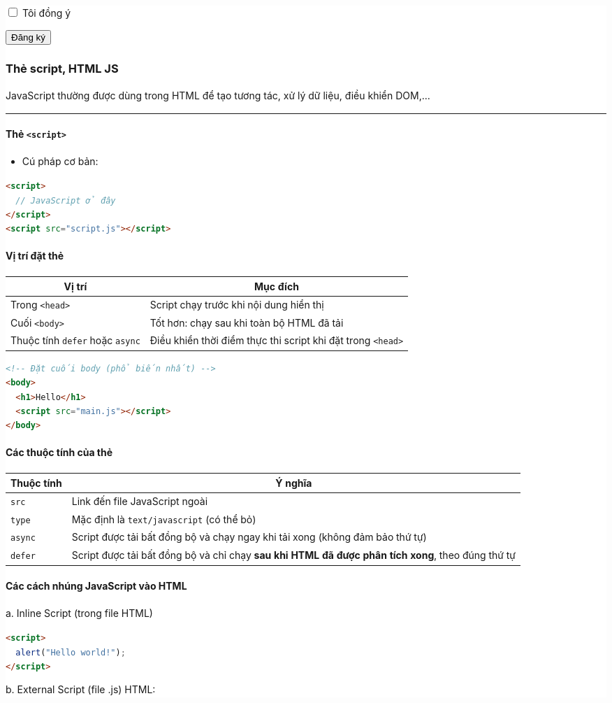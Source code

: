   <label>
    <input type="checkbox" name="agree" required> Tôi đồng ý
  </label><br>

  <button type="submit">Đăng ký</button>
</form>

### Thẻ script, HTML JS
JavaScript thường được dùng trong HTML để tạo tương tác, xử lý dữ liệu, điều khiển DOM,...

---

#### Thẻ `<script>`

- Cú pháp cơ bản:
```html
<script>
  // JavaScript ở đây
</script>
<script src="script.js"></script>

```
#### Vị trí đặt thẻ
| Vị trí                          | Mục đích                                                    |
| ------------------------------- | ----------------------------------------------------------- |
| Trong `<head>`                  | Script chạy trước khi nội dung hiển thị                     |
| Cuối `<body>`                   | Tốt hơn: chạy sau khi toàn bộ HTML đã tải                   |
| Thuộc tính `defer` hoặc `async` | Điều khiển thời điểm thực thi script khi đặt trong `<head>` |

```html
<!-- Đặt cuối body (phổ biến nhất) -->
<body>
  <h1>Hello</h1>
  <script src="main.js"></script>
</body>
```
#### Các thuộc tính của thẻ
| Thuộc tính | Ý nghĩa                                                                                           |
| ---------- | ------------------------------------------------------------------------------------------------- |
| `src`      | Link đến file JavaScript ngoài                                                                    |
| `type`     | Mặc định là `text/javascript` (có thể bỏ)                                                         |
| `async`    | Script được tải bất đồng bộ và chạy ngay khi tải xong (không đảm bảo thứ tự)                      |
| `defer`    | Script được tải bất đồng bộ và chỉ chạy **sau khi HTML đã được phân tích xong**, theo đúng thứ tự |
#### Các cách nhúng JavaScript vào HTML
a. Inline Script (trong file HTML)
```html
<script>
  alert("Hello world!");
</script>
```
b. External Script (file .js)
HTML:
